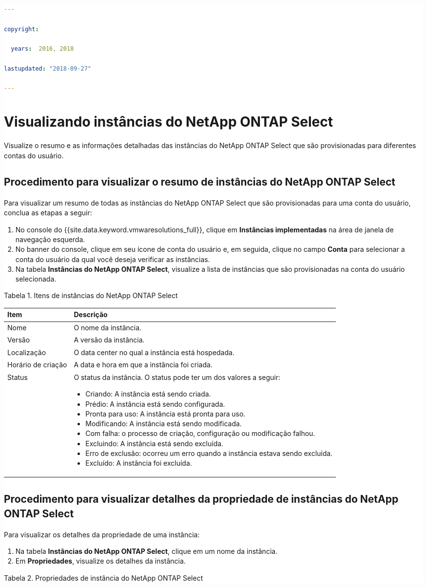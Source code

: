 ```yaml
---

copyright:

  years:  2016, 2018

lastupdated: "2018-09-27"

---
```


# Visualizando instâncias do NetApp ONTAP Select

Visualize o resumo e as informações detalhadas das instâncias do NetApp ONTAP Select que são provisionadas para diferentes contas do usuário.

## Procedimento para visualizar o resumo de instâncias do NetApp ONTAP Select

Para visualizar um resumo de todas as instâncias do NetApp ONTAP Select que são provisionadas para uma conta do usuário, conclua as etapas a seguir:

1. No console do {{site.data.keyword.vmwaresolutions_full}}, clique em **Instâncias implementadas** na área de janela de navegação esquerda.
2. No banner do console, clique em seu ícone de conta do usuário e, em seguida, clique no campo **Conta** para selecionar a conta do usuário da qual você deseja verificar as instâncias.
3. Na tabela **Instâncias do NetApp ONTAP Select**, visualize a lista de instâncias que são provisionadas na conta do usuário selecionada.

Tabela 1. Itens de instâncias do NetApp ONTAP Select

| Item        | Descrição       |  
|:------------- |:--------------- |
| Nome | O nome da instância. |
| Versão | A versão da instância. |  
| Localização | O data center no qual a instância está hospedada. |
| Horário de criação | A data e hora em que a instância foi criada. |   
| Status | O status da instância. O status pode ter um dos valores a seguir:<ul><li>Criando: A instância está sendo criada.</li><li>Prédio: A instância está sendo configurada.</li><li>Pronta para uso: A instância está pronta para uso.</li><li>Modificando: A instância está sendo modificada.</li><li>Com falha: o processo de criação, configuração ou modificação falhou.</li><li>Excluindo: A instância está sendo excluída.</li><li>Erro de exclusão: ocorreu um erro quando a instância estava sendo excluída.</li><li>Excluído: A instância foi excluída.</li></ul>|

## Procedimento para visualizar detalhes da propriedade de instâncias do NetApp ONTAP Select

Para visualizar os detalhes da propriedade de uma instância:

1. Na tabela **Instâncias do NetApp ONTAP Select**, clique em um nome da instância.
2. Em **Propriedades**, visualize os detalhes da instância.

Tabela 2. Propriedades de instância do NetApp ONTAP Select
